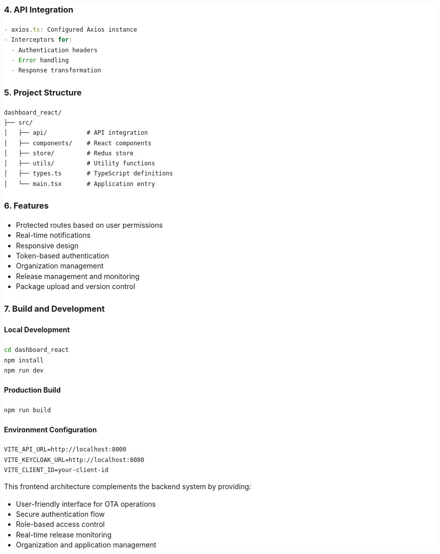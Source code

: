 ### 4. API Integration
```typescript
- axios.ts: Configured Axios instance
- Interceptors for:
  - Authentication headers
  - Error handling
  - Response transformation
```

### 5. Project Structure
```
dashboard_react/
├── src/
│   ├── api/           # API integration
│   ├── components/    # React components
│   ├── store/         # Redux store
│   ├── utils/         # Utility functions
│   ├── types.ts       # TypeScript definitions
│   └── main.tsx       # Application entry
```

### 6. Features
- Protected routes based on user permissions
- Real-time notifications
- Responsive design
- Token-based authentication
- Organization management
- Release management and monitoring
- Package upload and version control

### 7. Build and Development

#### Local Development
```bash
cd dashboard_react
npm install
npm run dev
```

#### Production Build
```bash
npm run build
```

#### Environment Configuration
```env
VITE_API_URL=http://localhost:8000
VITE_KEYCLOAK_URL=http://localhost:8080
VITE_CLIENT_ID=your-client-id
```

This frontend architecture complements the backend system by providing:
- User-friendly interface for OTA operations
- Secure authentication flow
- Role-based access control
- Real-time release monitoring
- Organization and application management